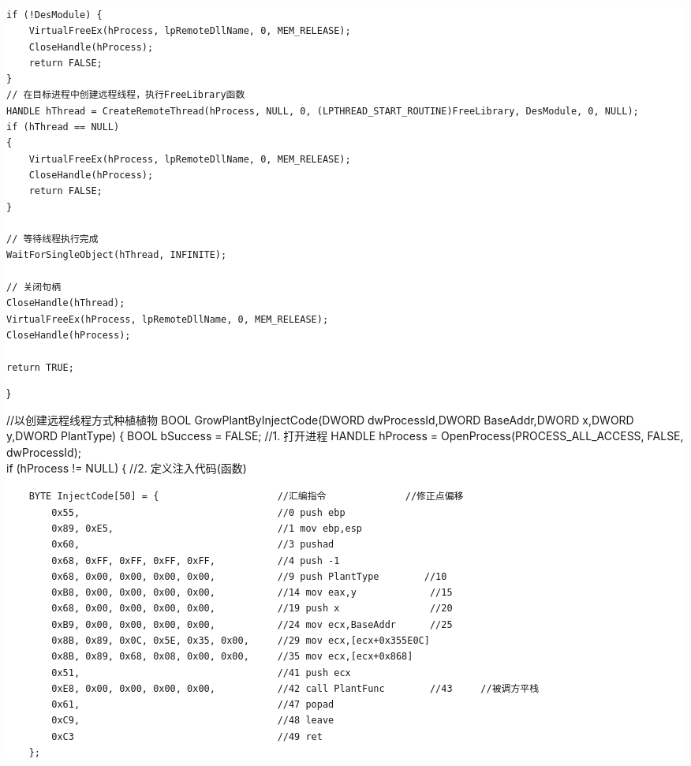     if (!DesModule) {
        VirtualFreeEx(hProcess, lpRemoteDllName, 0, MEM_RELEASE);
        CloseHandle(hProcess);
        return FALSE;
    }
    // 在目标进程中创建远程线程，执行FreeLibrary函数
    HANDLE hThread = CreateRemoteThread(hProcess, NULL, 0, (LPTHREAD_START_ROUTINE)FreeLibrary, DesModule, 0, NULL);
    if (hThread == NULL)
    {
        VirtualFreeEx(hProcess, lpRemoteDllName, 0, MEM_RELEASE);
        CloseHandle(hProcess);
        return FALSE;
    }

    // 等待线程执行完成
    WaitForSingleObject(hThread, INFINITE);

    // 关闭句柄
    CloseHandle(hThread);
    VirtualFreeEx(hProcess, lpRemoteDllName, 0, MEM_RELEASE);
    CloseHandle(hProcess);

    return TRUE;
}

//以创建远程线程方式种植植物
BOOL GrowPlantByInjectCode(DWORD dwProcessId,DWORD BaseAddr,DWORD x,DWORD y,DWORD PlantType)
{
    BOOL bSuccess = FALSE;
    //1. 打开进程
    HANDLE hProcess = OpenProcess(PROCESS_ALL_ACCESS, FALSE, dwProcessId);    
    if (hProcess != NULL)
    {
        //2. 定义注入代码(函数)

        BYTE InjectCode[50] = {                     //汇编指令              //修正点偏移
            0x55,                                   //0 push ebp
            0x89, 0xE5,                             //1 mov ebp,esp
            0x60,                                   //3 pushad                
            0x68, 0xFF, 0xFF, 0xFF, 0xFF,           //4 push -1           
            0x68, 0x00, 0x00, 0x00, 0x00,           //9 push PlantType        //10     
            0xB8, 0x00, 0x00, 0x00, 0x00,           //14 mov eax,y             //15
            0x68, 0x00, 0x00, 0x00, 0x00,           //19 push x                //20
            0xB9, 0x00, 0x00, 0x00, 0x00,           //24 mov ecx,BaseAddr      //25
            0x8B, 0x89, 0x0C, 0x5E, 0x35, 0x00,     //29 mov ecx,[ecx+0x355E0C]
            0x8B, 0x89, 0x68, 0x08, 0x00, 0x00,     //35 mov ecx,[ecx+0x868]
            0x51,                                   //41 push ecx
            0xE8, 0x00, 0x00, 0x00, 0x00,           //42 call PlantFunc        //43     //被调方平栈
            0x61,                                   //47 popad
            0xC9,                                   //48 leave
            0xC3                                    //49 ret
        };
